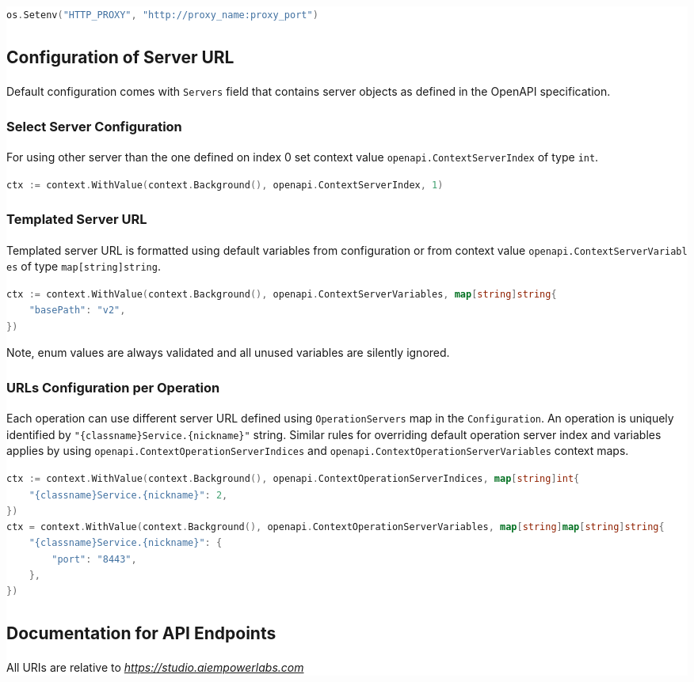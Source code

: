 ```go
os.Setenv("HTTP_PROXY", "http://proxy_name:proxy_port")
```

## Configuration of Server URL

Default configuration comes with `Servers` field that contains server objects as defined in the OpenAPI specification.

### Select Server Configuration

For using other server than the one defined on index 0 set context value `openapi.ContextServerIndex` of type `int`.

```go
ctx := context.WithValue(context.Background(), openapi.ContextServerIndex, 1)
```

### Templated Server URL

Templated server URL is formatted using default variables from configuration or from context value `openapi.ContextServerVariables` of type `map[string]string`.

```go
ctx := context.WithValue(context.Background(), openapi.ContextServerVariables, map[string]string{
	"basePath": "v2",
})
```

Note, enum values are always validated and all unused variables are silently ignored.

### URLs Configuration per Operation

Each operation can use different server URL defined using `OperationServers` map in the `Configuration`.
An operation is uniquely identified by `"{classname}Service.{nickname}"` string.
Similar rules for overriding default operation server index and variables applies by using `openapi.ContextOperationServerIndices` and `openapi.ContextOperationServerVariables` context maps.

```go
ctx := context.WithValue(context.Background(), openapi.ContextOperationServerIndices, map[string]int{
	"{classname}Service.{nickname}": 2,
})
ctx = context.WithValue(context.Background(), openapi.ContextOperationServerVariables, map[string]map[string]string{
	"{classname}Service.{nickname}": {
		"port": "8443",
	},
})
```

## Documentation for API Endpoints

All URIs are relative to *https://studio.aiempowerlabs.com*

